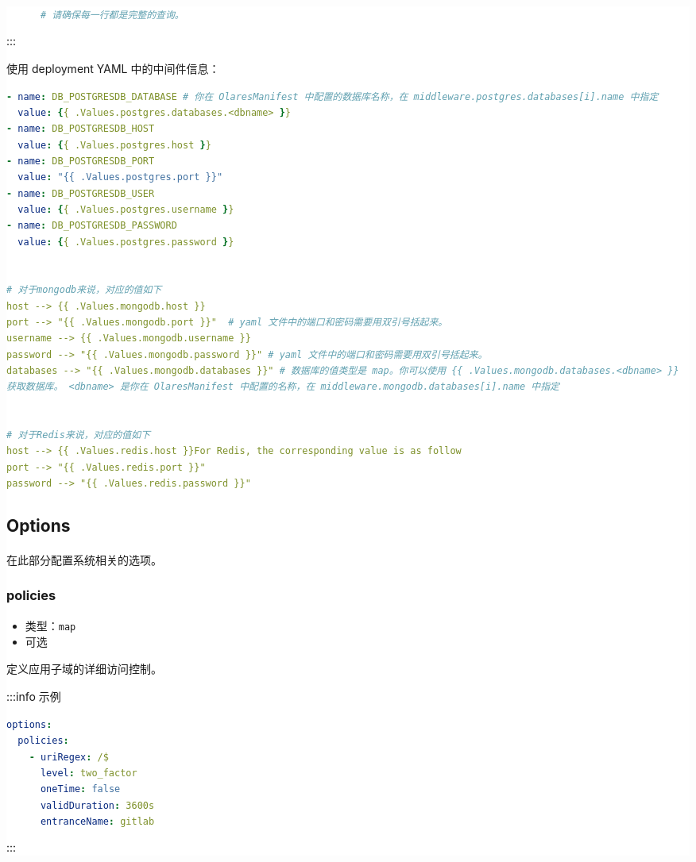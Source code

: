 ```Yaml
      # 请确保每一行都是完整的查询。
```
:::

使用 deployment YAML 中的中间件信息：

```yaml
- name: DB_POSTGRESDB_DATABASE # 你在 OlaresManifest 中配置的数据库名称，在 middleware.postgres.databases[i].name 中指定
  value: {{ .Values.postgres.databases.<dbname> }}
- name: DB_POSTGRESDB_HOST
  value: {{ .Values.postgres.host }}
- name: DB_POSTGRESDB_PORT
  value: "{{ .Values.postgres.port }}"
- name: DB_POSTGRESDB_USER
  value: {{ .Values.postgres.username }}
- name: DB_POSTGRESDB_PASSWORD
  value: {{ .Values.postgres.password }}


# 对于mongodb来说，对应的值如下
host --> {{ .Values.mongodb.host }}
port --> "{{ .Values.mongodb.port }}"  # yaml 文件中的端口和密码需要用双引号括起来。
username --> {{ .Values.mongodb.username }}
password --> "{{ .Values.mongodb.password }}" # yaml 文件中的端口和密码需要用双引号括起来。
databases --> "{{ .Values.mongodb.databases }}" # 数据库的值类型是 map。你可以使用 {{ .Values.mongodb.databases.<dbname> }} 获取数据库。 <dbname> 是你在 OlaresManifest 中配置的名称，在 middleware.mongodb.databases[i].name 中指定


# 对于Redis来说，对应的值如下
host --> {{ .Values.redis.host }}For Redis, the corresponding value is as follow
port --> "{{ .Values.redis.port }}"
password --> "{{ .Values.redis.password }}"

```

## Options

在此部分配置系统相关的选项。

### policies
- 类型：`map`
- 可选

定义应用子域的详细访问控制。

:::info 示例
```yaml
options:
  policies:
    - uriRegex: /$
      level: two_factor
      oneTime: false
      validDuration: 3600s
      entranceName: gitlab
```
:::
